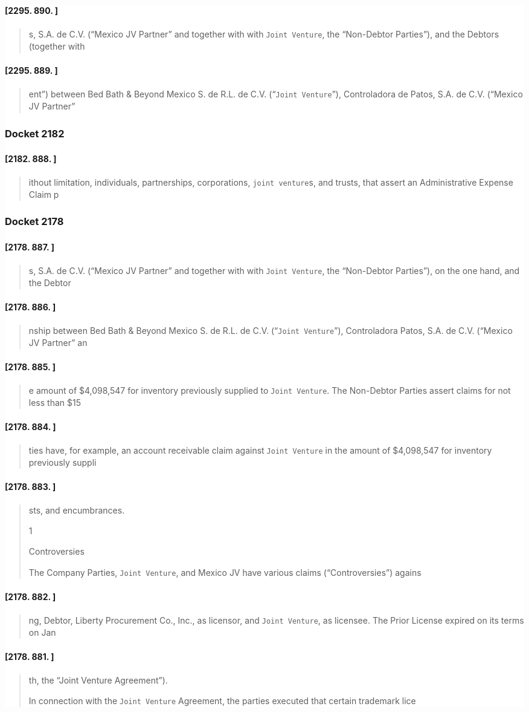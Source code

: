 #### [2295. 890. ]
> s, S.A. de C.V. \(“Mexico JV Partner” and together with with `Joint Venture`, the “Non-Debtor Parties”\), and the Debtors \(together with

#### [2295. 889. ]
> ent”\) between Bed Bath & Beyond Mexico S. de R.L. de C.V. \(“`Joint Venture`”\), Controladora de Patos, S.A. de C.V. \(“Mexico JV Partner”

### Docket 2182

#### [2182. 888. ]
> ithout limitation, individuals, partnerships, corporations, `joint venture`s, and trusts, that assert an Administrative Expense Claim p

### Docket 2178

#### [2178. 887. ]
> s, S.A. de C.V. \(“Mexico JV Partner” and together with with `Joint Venture`, the “Non-Debtor Parties”\), on the one hand, and the Debtor

#### [2178. 886. ]
> nship between Bed Bath & Beyond Mexico S. de R.L. de C.V. \(“`Joint Venture`”\), Controladora Patos, S.A. de C.V. \(“Mexico JV Partner” an

#### [2178. 885. ]
> e amount of \$4,098,547 for inventory previously supplied to `Joint Venture`. The Non-Debtor Parties assert claims for not less than \$15

#### [2178. 884. ]
> ties have, for example, an account receivable claim against `Joint Venture` in the amount of \$4,098,547 for inventory previously suppli

#### [2178. 883. ]
> sts, and encumbrances.
> 
> 1
> 
> Controversies
> 
> The Company Parties, `Joint Venture`, and Mexico JV have various claims \(“Controversies”\) agains

#### [2178. 882. ]
> ng, Debtor, Liberty Procurement Co., Inc., as licensor, and `Joint Venture`, as licensee. The Prior License expired on its terms on Jan

#### [2178. 881. ]
> th, the “Joint Venture Agreement”\). 
> 
> In connection with the `Joint Venture` Agreement, the parties executed that certain trademark lice
